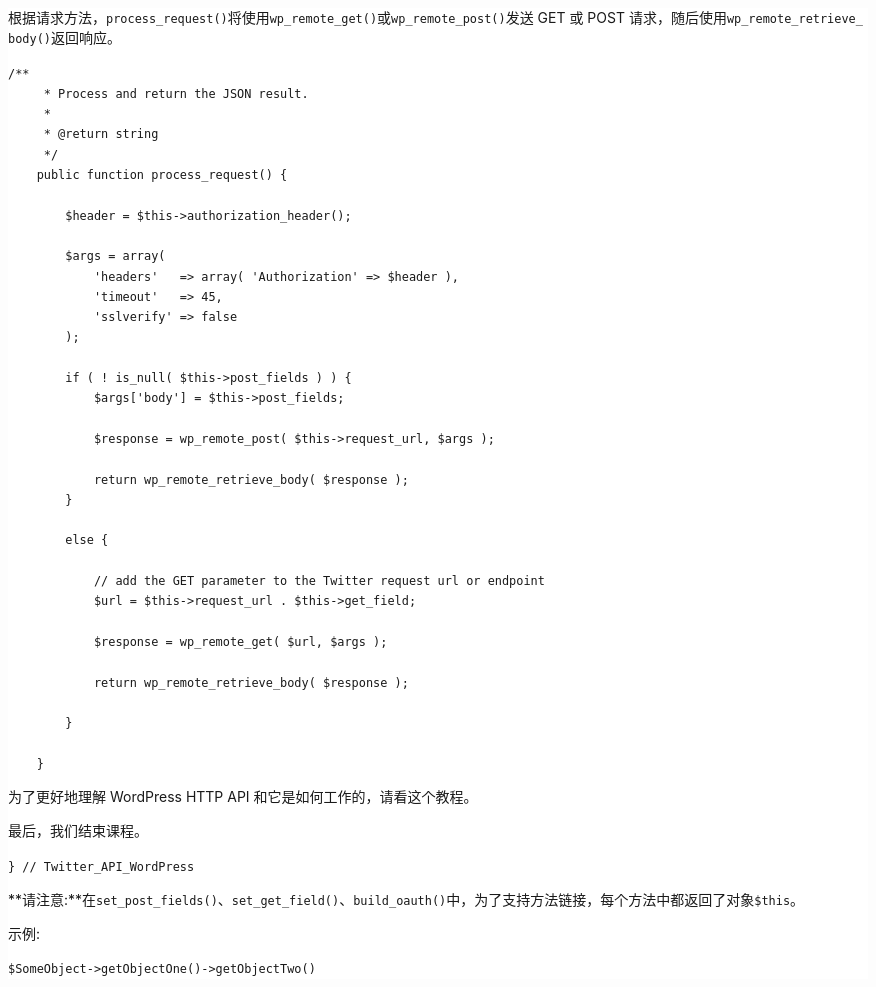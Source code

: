 根据请求方法，`process_request()`将使用`wp_remote_get()`或`wp_remote_post()`发送 GET 或 POST 请求，随后使用`wp_remote_retrieve_body()`返回响应。

```
/**
	 * Process and return the JSON result.
	 *
	 * @return string
	 */
	public function process_request() {

		$header = $this->authorization_header();

		$args = array(
			'headers'   => array( 'Authorization' => $header ),
			'timeout'   => 45,
			'sslverify' => false
		);

		if ( ! is_null( $this->post_fields ) ) {
			$args['body'] = $this->post_fields;

			$response = wp_remote_post( $this->request_url, $args );

			return wp_remote_retrieve_body( $response );
		}

		else {

			// add the GET parameter to the Twitter request url or endpoint
			$url = $this->request_url . $this->get_field;

			$response = wp_remote_get( $url, $args );

			return wp_remote_retrieve_body( $response );

		}

	}
```

为了更好地理解 WordPress HTTP API 和它是如何工作的，请看这个教程。

最后，我们结束课程。

```
} // Twitter_API_WordPress
```

**请注意:**在`set_post_fields()`、`set_get_field()`、`build_oauth()`中，为了支持方法链接，每个方法中都返回了对象`$this`。

示例:

```
$SomeObject->getObjectOne()->getObjectTwo()
```

